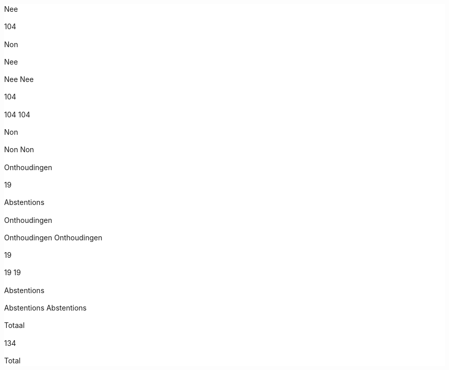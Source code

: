 

Nee


104


Non



Nee

Nee
Nee


104

104
104


Non

Non
Non



Onthoudingen


19


Abstentions



Onthoudingen

Onthoudingen
Onthoudingen


19

19
19


Abstentions

Abstentions
Abstentions



Totaal


134


Total


